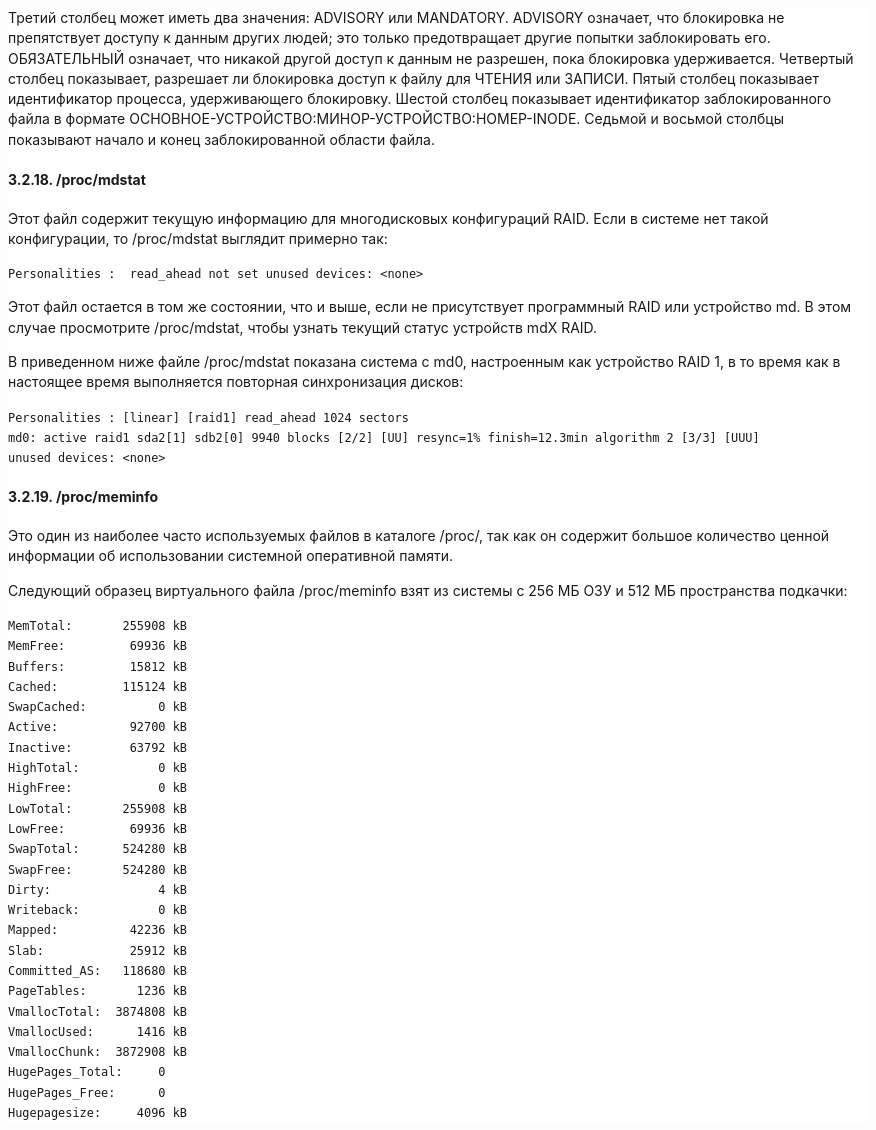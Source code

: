 Третий столбец может иметь два значения: ADVISORY или MANDATORY. ADVISORY означает, что блокировка не препятствует доступу к данным других людей; это только предотвращает другие попытки заблокировать его. ОБЯЗАТЕЛЬНЫЙ означает, что никакой другой доступ к данным не разрешен, пока блокировка удерживается. Четвертый столбец показывает, разрешает ли блокировка доступ к файлу для ЧТЕНИЯ или ЗАПИСИ. Пятый столбец показывает идентификатор процесса, удерживающего блокировку. Шестой столбец показывает идентификатор заблокированного файла в формате ОСНОВНОЕ-УСТРОЙСТВО:МИНОР-УСТРОЙСТВО:НОМЕР-INODE. Седьмой и восьмой столбцы показывают начало и конец заблокированной области файла.

#### 3.2.18. /proc/mdstat

Этот файл содержит текущую информацию для многодисковых конфигураций RAID. Если в системе нет такой конфигурации, то /proc/mdstat выглядит примерно так:

```
Personalities :  read_ahead not set unused devices: <none>
```

Этот файл остается в том же состоянии, что и выше, если не присутствует программный RAID или устройство md. В этом случае просмотрите /proc/mdstat, чтобы узнать текущий статус устройств mdX RAID.

В приведенном ниже файле /proc/mdstat показана система с md0, настроенным как устройство RAID 1, в то время как в настоящее время выполняется повторная синхронизация дисков:

```
Personalities : [linear] [raid1] read_ahead 1024 sectors 
md0: active raid1 sda2[1] sdb2[0] 9940 blocks [2/2] [UU] resync=1% finish=12.3min algorithm 2 [3/3] [UUU] 
unused devices: <none>
```

#### 3.2.19. /proc/meminfo

Это один из наиболее часто используемых файлов в каталоге /proc/, так как он содержит большое количество ценной информации об использовании системной оперативной памяти.

Следующий образец виртуального файла /proc/meminfo взят из системы с 256 МБ ОЗУ и 512 МБ пространства подкачки:

```
MemTotal:       255908 kB 
MemFree:         69936 kB 
Buffers:         15812 kB 
Cached:         115124 kB 
SwapCached:          0 kB 
Active:          92700 kB 
Inactive:        63792 kB 
HighTotal:           0 kB 
HighFree:            0 kB 
LowTotal:       255908 kB 
LowFree:         69936 kB 
SwapTotal:      524280 kB 
SwapFree:       524280 kB 
Dirty:               4 kB 
Writeback:           0 kB 
Mapped:          42236 kB 
Slab:            25912 kB 
Committed_AS:   118680 kB 
PageTables:       1236 kB 
VmallocTotal:  3874808 kB 
VmallocUsed:      1416 kB 
VmallocChunk:  3872908 kB 
HugePages_Total:     0 
HugePages_Free:      0 
Hugepagesize:     4096 kB
```
